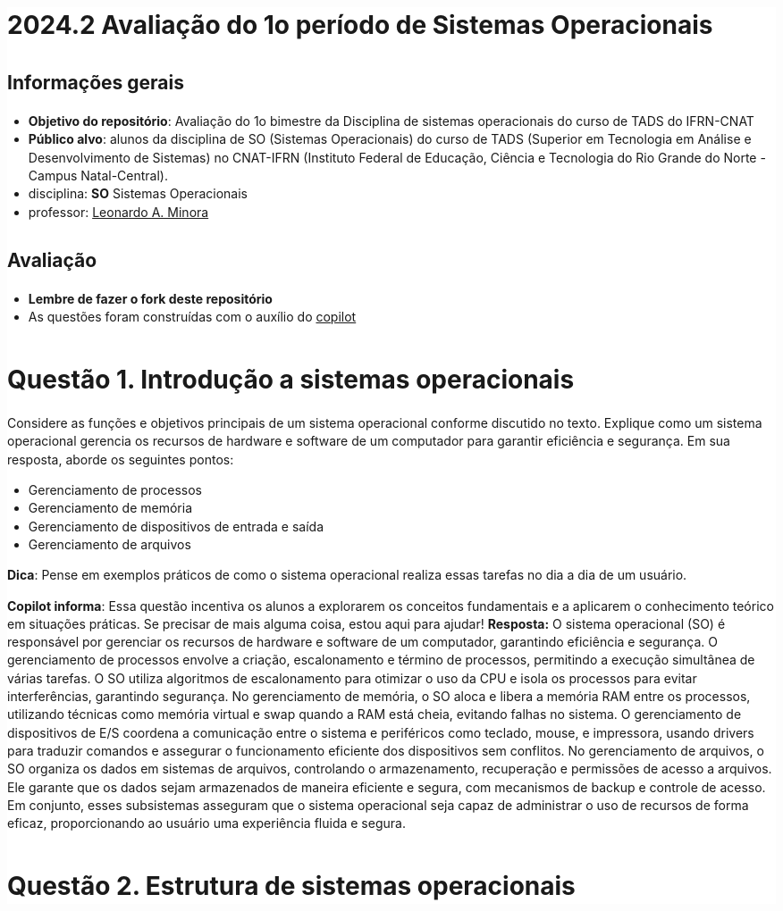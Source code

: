 # 2024.2 Avaliação do 1o período de Sistemas Operacionais

## Informações gerais
- **Objetivo do repositório**: Avaliação do 1o bimestre da Disciplina de sistemas operacionais do curso de TADS do IFRN-CNAT
- **Público alvo**: alunos da disciplina de SO (Sistemas Operacionais) do curso de TADS (Superior em Tecnologia em Análise e Desenvolvimento de Sistemas) no CNAT-IFRN (Instituto Federal de Educação, Ciência e Tecnologia do Rio Grande do Norte - Campus Natal-Central).
- disciplina: **SO** Sistemas Operacionais
- professor: [Leonardo A. Minora](https://github.com/leonardo-minora)

## Avaliação
- **Lembre de fazer o fork deste repositório**
- As questões foram construídas com o auxílio do [copilot](https://copilot.microsoft.com/)

# Questão 1. Introdução a sistemas operacionais

Considere as funções e objetivos principais de um sistema operacional conforme discutido no texto. Explique como um sistema operacional gerencia os recursos de hardware e software de um computador para garantir eficiência e segurança. Em sua resposta, aborde os seguintes pontos:

- Gerenciamento de processos
- Gerenciamento de memória
- Gerenciamento de dispositivos de entrada e saída
- Gerenciamento de arquivos

**Dica**: Pense em exemplos práticos de como o sistema operacional realiza essas tarefas no dia a dia de um usuário.

**Copilot informa**: Essa questão incentiva os alunos a explorarem os conceitos fundamentais e a aplicarem o conhecimento teórico em situações práticas. Se precisar de mais alguma coisa, estou aqui para ajudar!
**Resposta:** O sistema operacional (SO) é responsável por gerenciar os recursos de hardware e software de um computador, garantindo eficiência e segurança. O gerenciamento de processos envolve a criação, escalonamento e término de processos, permitindo a execução simultânea de várias tarefas. O SO utiliza algoritmos de escalonamento para otimizar o uso da CPU e isola os processos para evitar interferências, garantindo segurança. No gerenciamento de memória, o SO aloca e libera a memória RAM entre os processos, utilizando técnicas como memória virtual e swap quando a RAM está cheia, evitando falhas no sistema. O gerenciamento de dispositivos de E/S coordena a comunicação entre o sistema e periféricos como teclado, mouse, e impressora, usando drivers para traduzir comandos e assegurar o funcionamento eficiente dos dispositivos sem conflitos. No gerenciamento de arquivos, o SO organiza os dados em sistemas de arquivos, controlando o armazenamento, recuperação e permissões de acesso a arquivos. Ele garante que os dados sejam armazenados de maneira eficiente e segura, com mecanismos de backup e controle de acesso. Em conjunto, esses subsistemas asseguram que o sistema operacional seja capaz de administrar o uso de recursos de forma eficaz, proporcionando ao usuário uma experiência fluida e segura.

# Questão 2. Estrutura de sistemas operacionais
